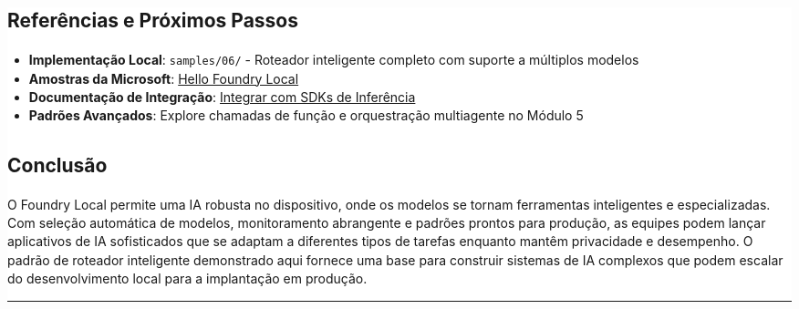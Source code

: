 ## Referências e Próximos Passos
- **Implementação Local**: `samples/06/` - Roteador inteligente completo com suporte a múltiplos modelos
- **Amostras da Microsoft**: [Hello Foundry Local](https://github.com/microsoft/Foundry-Local/tree/main/samples/python/hello-foundry-local)
- **Documentação de Integração**: [Integrar com SDKs de Inferência](https://learn.microsoft.com/en-us/azure/ai-foundry/foundry-local/how-to/how-to-integrate-with-inference-sdks)
- **Padrões Avançados**: Explore chamadas de função e orquestração multiagente no Módulo 5

## Conclusão

O Foundry Local permite uma IA robusta no dispositivo, onde os modelos se tornam ferramentas inteligentes e especializadas. Com seleção automática de modelos, monitoramento abrangente e padrões prontos para produção, as equipes podem lançar aplicativos de IA sofisticados que se adaptam a diferentes tipos de tarefas enquanto mantêm privacidade e desempenho. O padrão de roteador inteligente demonstrado aqui fornece uma base para construir sistemas de IA complexos que podem escalar do desenvolvimento local para a implantação em produção.

---

